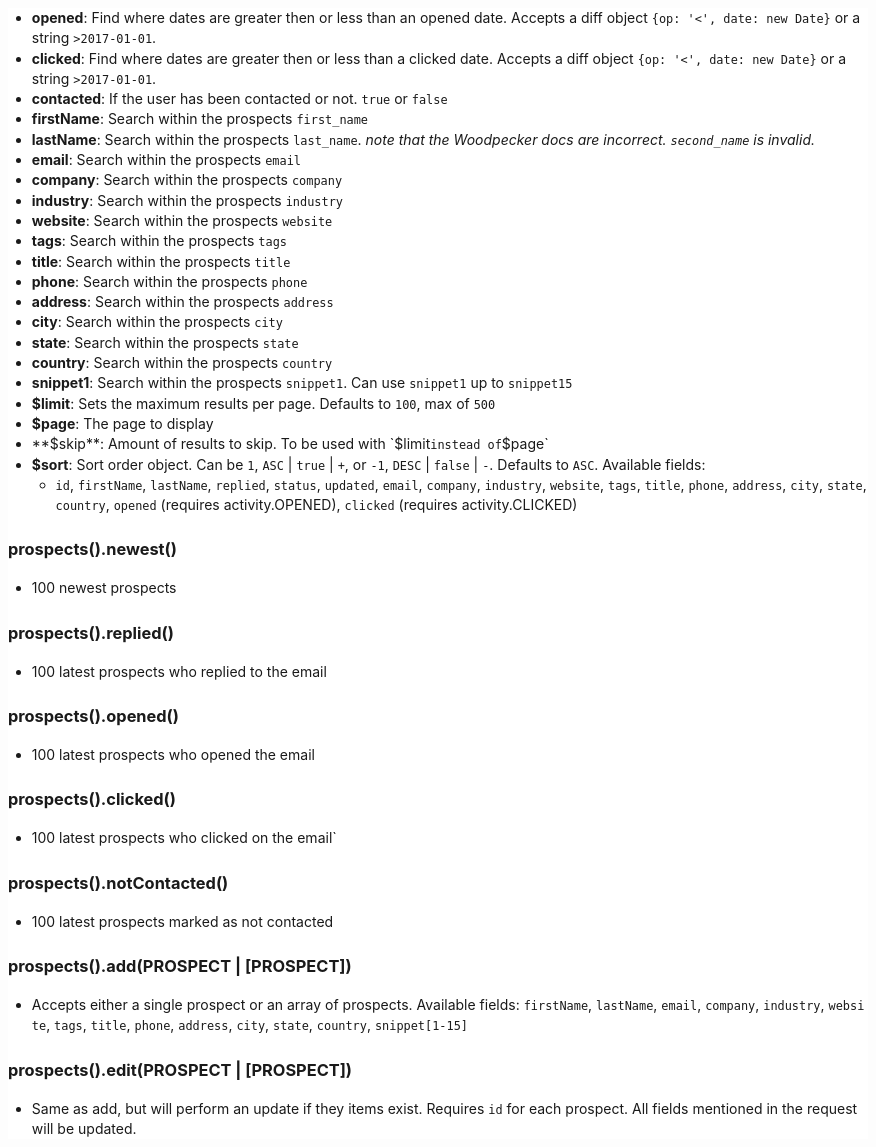 - **opened**: Find where dates are greater then or less than an opened date. Accepts a diff object `{op: '<', date: new Date}` or a string `>2017-01-01`.
- **clicked**: Find where dates are greater then or less than a clicked date. Accepts a diff object `{op: '<', date: new Date}` or a string `>2017-01-01`.
- **contacted**: If the user has been contacted or not. `true` or `false`
- **firstName**: Search within the prospects `first_name`
- **lastName**: Search within the prospects `last_name`. *note that the Woodpecker docs are incorrect. `second_name` is invalid.*
- **email**: Search within the prospects `email`
- **company**: Search within the prospects `company`
- **industry**: Search within the prospects `industry`
- **website**: Search within the prospects `website`
- **tags**: Search within the prospects `tags`
- **title**: Search within the prospects `title`
- **phone**: Search within the prospects `phone`
- **address**: Search within the prospects `address`
- **city**: Search within the prospects `city`
- **state**: Search within the prospects `state`
- **country**: Search within the prospects `country`
- **snippet1**: Search within the prospects `snippet1`. Can use `snippet1` up to `snippet15`
- **$limit**: Sets the maximum results per page. Defaults to `100`, max of `500`
- **$page**: The page to display
- **$skip**: Amount of results to skip. To be used with `$limit` instead of `$page`
- **$sort**: Sort order object. Can be `1`, `ASC` | `true` | `+`, or `-1`, `DESC` | `false` | `-`. Defaults to `ASC`. Available fields:
  - `id`, `firstName`, `lastName`, `replied`, `status`, `updated`, `email`, `company`, `industry`, `website`, `tags`, `title`, `phone`, `address`, `city`, `state`, `country`, `opened` (requires activity.OPENED), `clicked` (requires activity.CLICKED)

### prospects().newest()
- 100 newest prospects

### prospects().replied()
- 100 latest prospects who replied to the email

### prospects().opened()
- 100 latest prospects who opened the email

### prospects().clicked()
- 100 latest prospects who clicked on the email`

### prospects().notContacted()
- 100 latest prospects marked as not contacted

### prospects().add(PROSPECT | [PROSPECT])
- Accepts either a single prospect or an array of prospects. Available fields: `firstName`, `lastName`, `email`, `company`, `industry`, `website`, `tags`, `title`, `phone`, `address`, `city`, `state`, `country`, `snippet[1-15]`

### prospects().edit(PROSPECT | [PROSPECT])
- Same as add, but will perform an update if they items exist. Requires `id` for each prospect. All fields mentioned in the request will be updated.
